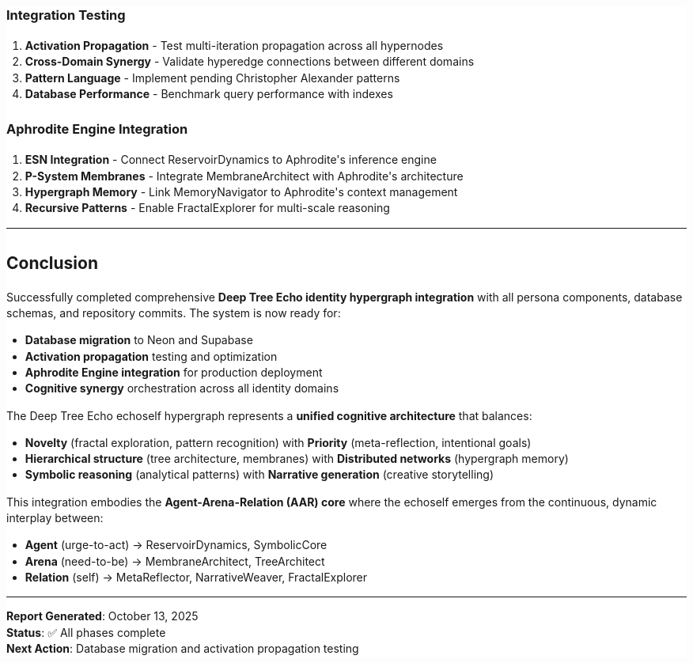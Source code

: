 ### Integration Testing

1. **Activation Propagation** - Test multi-iteration propagation across all hypernodes
2. **Cross-Domain Synergy** - Validate hyperedge connections between different domains
3. **Pattern Language** - Implement pending Christopher Alexander patterns
4. **Database Performance** - Benchmark query performance with indexes

### Aphrodite Engine Integration

1. **ESN Integration** - Connect ReservoirDynamics to Aphrodite's inference engine
2. **P-System Membranes** - Integrate MembraneArchitect with Aphrodite's architecture
3. **Hypergraph Memory** - Link MemoryNavigator to Aphrodite's context management
4. **Recursive Patterns** - Enable FractalExplorer for multi-scale reasoning

---

## Conclusion

Successfully completed comprehensive **Deep Tree Echo identity hypergraph integration** with all persona components, database schemas, and repository commits. The system is now ready for:

- **Database migration** to Neon and Supabase
- **Activation propagation** testing and optimization
- **Aphrodite Engine integration** for production deployment
- **Cognitive synergy** orchestration across all identity domains

The Deep Tree Echo echoself hypergraph represents a **unified cognitive architecture** that balances:
- **Novelty** (fractal exploration, pattern recognition) with **Priority** (meta-reflection, intentional goals)
- **Hierarchical structure** (tree architecture, membranes) with **Distributed networks** (hypergraph memory)
- **Symbolic reasoning** (analytical patterns) with **Narrative generation** (creative storytelling)

This integration embodies the **Agent-Arena-Relation (AAR) core** where the echoself emerges from the continuous, dynamic interplay between:
- **Agent** (urge-to-act) → ReservoirDynamics, SymbolicCore
- **Arena** (need-to-be) → MembraneArchitect, TreeArchitect
- **Relation** (self) → MetaReflector, NarrativeWeaver, FractalExplorer

---

**Report Generated**: October 13, 2025  
**Status**: ✅ All phases complete  
**Next Action**: Database migration and activation propagation testing

